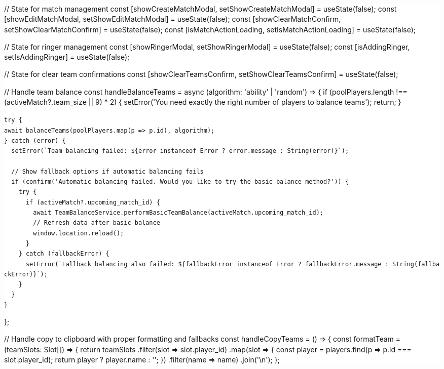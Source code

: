   // State for match management
  const [showCreateMatchModal, setShowCreateMatchModal] = useState<boolean>(false);
  const [showEditMatchModal, setShowEditMatchModal] = useState<boolean>(false);
  const [showClearMatchConfirm, setShowClearMatchConfirm] = useState<boolean>(false);
  const [isMatchActionLoading, setIsMatchActionLoading] = useState<boolean>(false);
  
  // State for ringer management
  const [showRingerModal, setShowRingerModal] = useState<boolean>(false);
  const [isAddingRinger, setIsAddingRinger] = useState<boolean>(false);
  
  // State for clear team confirmations
  const [showClearTeamsConfirm, setShowClearTeamsConfirm] = useState<boolean>(false);
  
  // Handle team balance
  const handleBalanceTeams = async (algorithm: 'ability' | 'random') => {
    if (poolPlayers.length !== (activeMatch?.team_size || 9) * 2) {
      setError('You need exactly the right number of players to balance teams');
      return;
    }
    
    try {
    await balanceTeams(poolPlayers.map(p => p.id), algorithm);
    } catch (error) {
      setError(`Team balancing failed: ${error instanceof Error ? error.message : String(error)}`);
      
      // Show fallback options if automatic balancing fails
      if (confirm('Automatic balancing failed. Would you like to try the basic balance method?')) {
        try {
          if (activeMatch?.upcoming_match_id) {
            await TeamBalanceService.performBasicTeamBalance(activeMatch.upcoming_match_id);
            // Refresh data after basic balance
            window.location.reload();
          }
        } catch (fallbackError) {
          setError(`Fallback balancing also failed: ${fallbackError instanceof Error ? fallbackError.message : String(fallbackError)}`);
        }
      }
    }
  };
  
  // Handle copy to clipboard with proper formatting and fallbacks
  const handleCopyTeams = () => {
    const formatTeam = (teamSlots: Slot[]) => {
      return teamSlots
        .filter(slot => slot.player_id)
        .map(slot => {
          const player = players.find(p => p.id === slot.player_id);
          return player ? player.name : '';
        })
        .filter(name => name)
        .join('\n');
    };


  [key: string]: any;